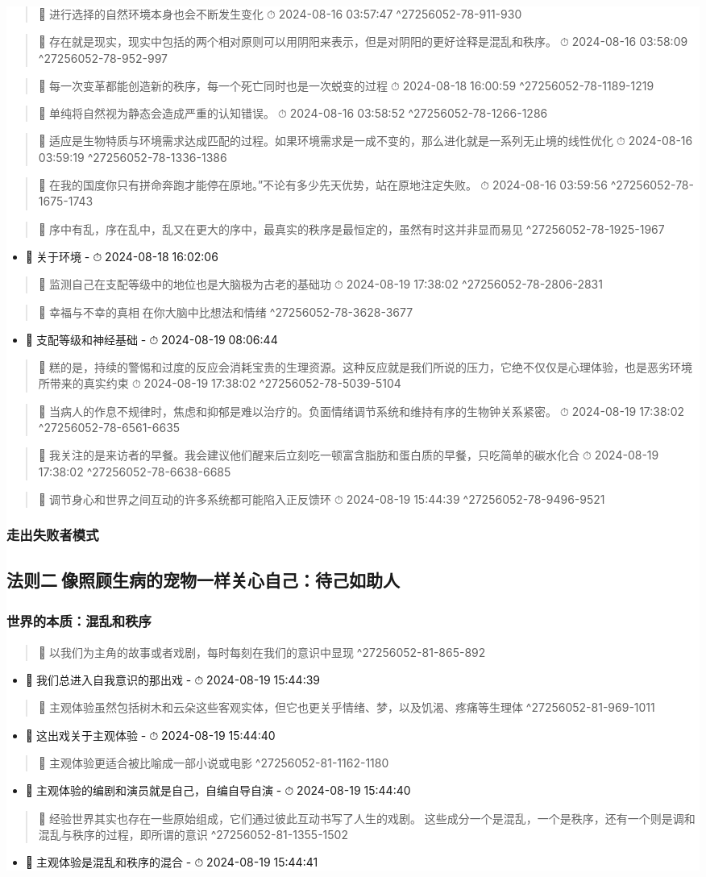 > 📌 进行选择的自然环境本身也会不断发生变化 
> ⏱ 2024-08-16 03:57:47 ^27256052-78-911-930

> 📌 存在就是现实，现实中包括的两个相对原则可以用阴阳来表示，但是对阴阳的更好诠释是混乱和秩序。 
> ⏱ 2024-08-16 03:58:09 ^27256052-78-952-997

> 📌 每一次变革都能创造新的秩序，每一个死亡同时也是一次蜕变的过程 
> ⏱ 2024-08-18 16:00:59 ^27256052-78-1189-1219

> 📌 单纯将自然视为静态会造成严重的认知错误。 
> ⏱ 2024-08-16 03:58:52 ^27256052-78-1266-1286

> 📌 适应是生物特质与环境需求达成匹配的过程。如果环境需求是一成不变的，那么进化就是一系列无止境的线性优化 
> ⏱ 2024-08-16 03:59:19 ^27256052-78-1336-1386

> 📌 在我的国度你只有拼命奔跑才能停在原地。”不论有多少先天优势，站在原地注定失败。 
> ⏱ 2024-08-16 03:59:56 ^27256052-78-1675-1743

> 📌 序中有乱，序在乱中，乱又在更大的序中，最真实的秩序是最恒定的，虽然有时这并非显而易见 ^27256052-78-1925-1967
- 💭 关于环境 - ⏱ 2024-08-18 16:02:06 

> 📌 监测自己在支配等级中的地位也是大脑极为古老的基础功 
> ⏱ 2024-08-19 17:38:02 ^27256052-78-2806-2831

> 📌 幸福与不幸的真相
   在你大脑中比想法和情绪 ^27256052-78-3628-3677
- 💭 支配等级和神经基础 - ⏱ 2024-08-19 08:06:44 

> 📌 糕的是，持续的警惕和过度的反应会消耗宝贵的生理资源。这种反应就是我们所说的压力，它绝不仅仅是心理体验，也是恶劣环境所带来的真实约束 
> ⏱ 2024-08-19 17:38:02 ^27256052-78-5039-5104

> 📌 当病人的作息不规律时，焦虑和抑郁是难以治疗的。负面情绪调节系统和维持有序的生物钟关系紧密。 
> ⏱ 2024-08-19 17:38:02 ^27256052-78-6561-6635

> 📌 我关注的是来访者的早餐。我会建议他们醒来后立刻吃一顿富含脂肪和蛋白质的早餐，只吃简单的碳水化合 
> ⏱ 2024-08-19 17:38:02 ^27256052-78-6638-6685

> 📌 调节身心和世界之间互动的许多系统都可能陷入正反馈环 
> ⏱ 2024-08-19 15:44:39 ^27256052-78-9496-9521

### 走出失败者模式

## 法则二 像照顾生病的宠物一样关心自己：待己如助人

### 世界的本质：混乱和秩序

> 📌 以我们为主角的故事或者戏剧，每时每刻在我们的意识中显现 ^27256052-81-865-892
- 💭 我们总进入自我意识的那出戏 - ⏱ 2024-08-19 15:44:39 

> 📌 主观体验虽然包括树木和云朵这些客观实体，但它也更关乎情绪、梦，以及饥渴、疼痛等生理体 ^27256052-81-969-1011
- 💭 这出戏关于主观体验 - ⏱ 2024-08-19 15:44:40 

> 📌 主观体验更适合被比喻成一部小说或电影 ^27256052-81-1162-1180
- 💭 主观体验的编剧和演员就是自己，自编自导自演 - ⏱ 2024-08-19 15:44:40 

> 📌 经验世界其实也存在一些原始组成，它们通过彼此互动书写了人生的戏剧。
   这些成分一个是混乱，一个是秩序，还有一个则是调和混乱与秩序的过程，即所谓的意识 ^27256052-81-1355-1502
- 💭 主观体验是混乱和秩序的混合 - ⏱ 2024-08-19 15:44:41 
